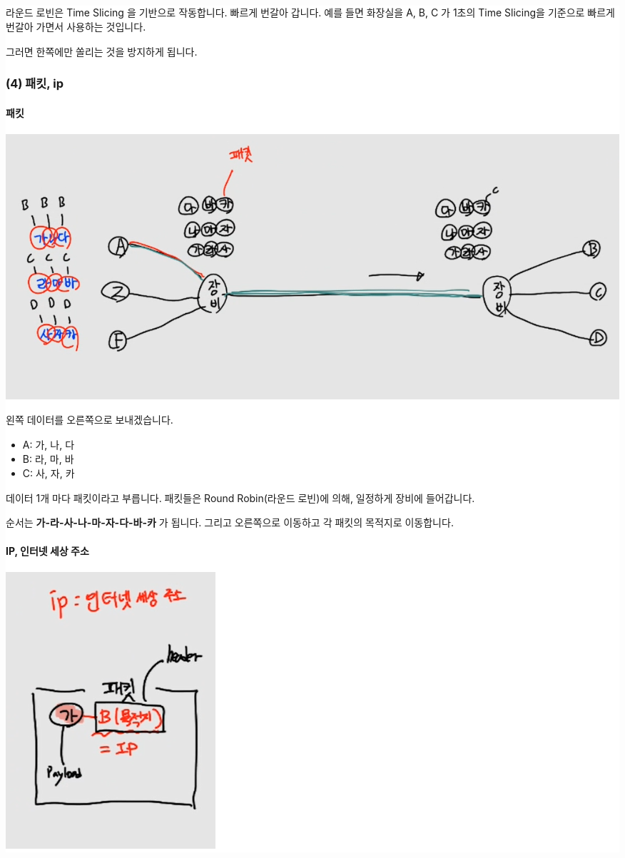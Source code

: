 라운드 로빈은 Time Slicing 을 기반으로 작동합니다. 빠르게 번갈아 갑니다. 예를 들면 화장실을 A, B, C 가 1초의 Time Slicing을 기준으로 빠르게 번갈아 가면서 사용하는 것입니다.

그러면 한쪽에만 쏠리는 것을 방지하게 됩니다.

### (4) 패킷, ip

#### 패킷

![33](images/33.png)

왼쪽 데이터를 오른쪽으로 보내겠습니다.

- A: 가, 나, 다
- B: 라, 마, 바
- C: 사, 자, 카

데이터 1개 마다 패킷이라고 부릅니다. 패킷들은 Round Robin(라운드 로빈)에 의해, 일정하게 장비에 들어갑니다.

순서는 **가-라-사-나-마-자-다-바-카** 가 됩니다. 그리고 오른쪽으로 이동하고 각 패킷의 목적지로 이동합니다.

#### IP, 인터넷 세상 주소

![34](images/34.png)
